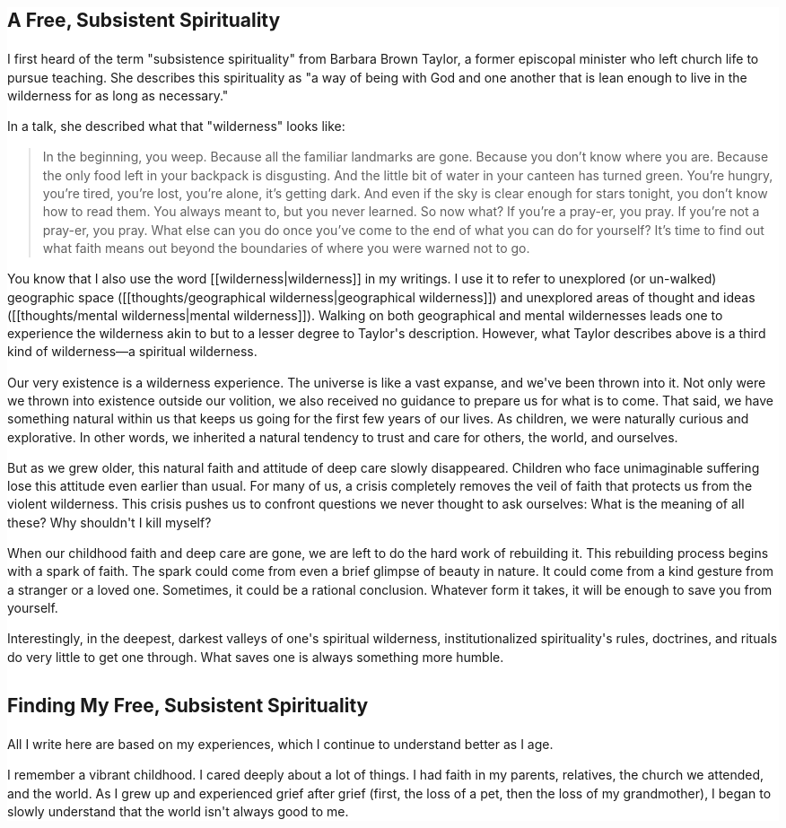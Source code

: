 ## A Free, Subsistent Spirituality

I first heard of the term "subsistence spirituality" from Barbara Brown Taylor, a former episcopal minister who left church life to pursue teaching. She describes this spirituality as "a way of being with God and one another that is lean enough to live in the wilderness for as long as necessary."

In a talk, she described what that "wilderness" looks like:

>In the beginning, you weep. Because all the familiar landmarks are gone. Because you don’t know where you are. Because the only food left in your backpack is disgusting. And the little bit of water in your canteen has turned green. You’re hungry, you’re tired, you’re lost, you’re alone, it’s getting dark. And even if the sky is clear enough for stars tonight, you don’t know how to read them. You always meant to, but you never learned. So now what? If you’re a pray-er, you pray. If you’re not a pray-er, you pray. What else can you do once you’ve come to the end of what you can do for yourself? It’s time to find out what faith means out beyond the boundaries of where you were warned not to go.

You know that I also use the word [[wilderness|wilderness]] in my writings. I use it to refer to unexplored (or un-walked) geographic space ([[thoughts/geographical wilderness|geographical wilderness]]) and unexplored areas of thought and ideas ([[thoughts/mental wilderness|mental wilderness]]). Walking on both geographical and mental wildernesses leads one to experience the wilderness akin to but to a lesser degree to Taylor's description. However, what Taylor describes above is a third kind of wilderness—a spiritual wilderness.

Our very existence is a wilderness experience. The universe is like a vast expanse, and we've been thrown into it. Not only were we thrown into existence outside our volition, we also received no guidance to prepare us for what is to come. That said, we have something natural within us that keeps us going for the first few years of our lives. As children, we were naturally curious and explorative. In other words, we inherited a natural tendency to trust and care for others, the world, and ourselves.

But as we grew older, this natural faith and attitude of deep care slowly disappeared. Children who face unimaginable suffering lose this attitude even earlier than usual. For many of us, a crisis completely removes the veil of faith that protects us from the violent wilderness. This crisis pushes us to confront questions we never thought to ask ourselves: What is the meaning of all these? Why shouldn't I kill myself?

When our childhood faith and deep care are gone, we are left to do the hard work of rebuilding it. This rebuilding process begins with a spark of faith. The spark could come from even a brief glimpse of beauty in nature. It could come from a kind gesture from a stranger or a loved one. Sometimes, it could be a rational conclusion. Whatever form it takes, it will be enough to save you from yourself.

Interestingly, in the deepest, darkest valleys of one's spiritual wilderness, institutionalized spirituality's rules, doctrines, and rituals do very little to get one through. What saves one is always something more humble.

## Finding My Free, Subsistent Spirituality

All I write here are based on my experiences, which I continue to understand better as I age.

I remember a vibrant childhood. I cared deeply about a lot of things. I had faith in my parents, relatives, the church we attended, and the world. As I grew up and experienced grief after grief (first, the loss of a pet, then the loss of my grandmother), I began to slowly understand that the world isn't always good to me.
